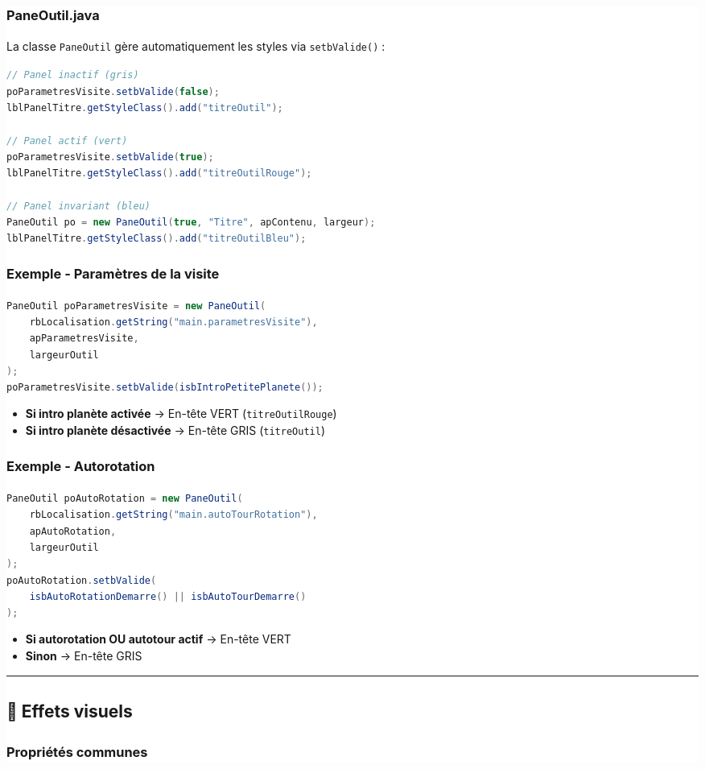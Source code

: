 ### PaneOutil.java

La classe `PaneOutil` gère automatiquement les styles via `setbValide()` :

```java
// Panel inactif (gris)
poParametresVisite.setbValide(false);
lblPanelTitre.getStyleClass().add("titreOutil");

// Panel actif (vert)
poParametresVisite.setbValide(true);
lblPanelTitre.getStyleClass().add("titreOutilRouge");

// Panel invariant (bleu)
PaneOutil po = new PaneOutil(true, "Titre", apContenu, largeur);
lblPanelTitre.getStyleClass().add("titreOutilBleu");
```

### Exemple - Paramètres de la visite

```java
PaneOutil poParametresVisite = new PaneOutil(
    rbLocalisation.getString("main.parametresVisite"), 
    apParametresVisite, 
    largeurOutil
);
poParametresVisite.setbValide(isbIntroPetitePlanete());
```

- **Si intro planète activée** → En-tête VERT (`titreOutilRouge`)
- **Si intro planète désactivée** → En-tête GRIS (`titreOutil`)

### Exemple - Autorotation

```java
PaneOutil poAutoRotation = new PaneOutil(
    rbLocalisation.getString("main.autoTourRotation"), 
    apAutoRotation, 
    largeurOutil
);
poAutoRotation.setbValide(
    isbAutoRotationDemarre() || isbAutoTourDemarre()
);
```

- **Si autorotation OU autotour actif** → En-tête VERT
- **Sinon** → En-tête GRIS

---

## 🎯 Effets visuels

### Propriétés communes
